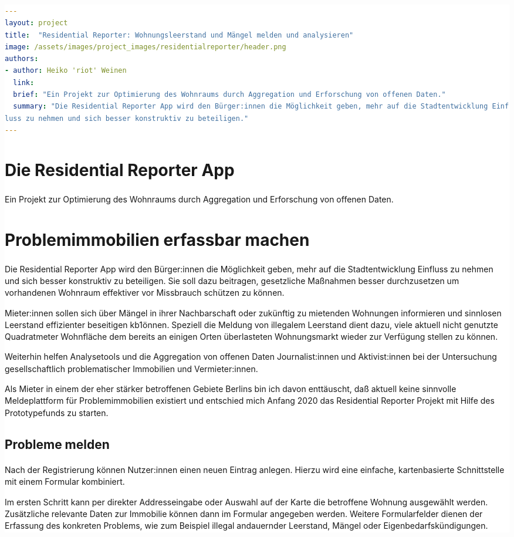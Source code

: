 ```yaml
---
layout: project
title:  "Residential Reporter: Wohnungsleerstand und Mängel melden und analysieren"
image: /assets/images/project_images/residentialreporter/header.png
authors:
- author: Heiko 'riot' Weinen
  link:
  brief: "Ein Projekt zur Optimierung des Wohnraums durch Aggregation und Erforschung von offenen Daten."
  summary: "Die Residential Reporter App wird den Bürger:innen die Möglichkeit geben, mehr auf die Stadtentwicklung Einfluss zu nehmen und sich besser konstruktiv zu beteiligen."
---
```


# Die Residential Reporter App

Ein Projekt zur Optimierung des Wohnraums durch Aggregation und
Erforschung von offenen Daten.

# Problemimmobilien erfassbar machen

Die Residential Reporter App wird den Bürger:innen die Möglichkeit
geben, mehr auf die Stadtentwicklung Einfluss zu nehmen und sich besser
konstruktiv zu beteiligen. Sie soll dazu beitragen, gesetzliche
Maßnahmen besser durchzusetzen um vorhandenen Wohnraum effektiver vor
Missbrauch schützen zu können.

Mieter:innen sollen sich über Mängel in ihrer Nachbarschaft oder
zukünftig zu mietenden Wohnungen informieren und sinnlosen Leerstand
effizienter beseitigen kb1önnen. Speziell die Meldung von illegalem
Leerstand dient dazu, viele aktuell nicht genutzte Quadratmeter
Wohnfläche dem bereits an einigen Orten überlasteten Wohnungsmarkt
wieder zur Verfügung stellen zu können.

Weiterhin helfen Analysetools und die Aggregation von offenen Daten
Journalist:innen und Aktivist:innen bei der Untersuchung
gesellschaftlich problematischer Immobilien und Vermieter:innen.

Als Mieter in einem der eher stärker betroffenen Gebiete Berlins bin ich
davon enttäuscht, daß aktuell keine sinnvolle Meldeplattform für
Problemimmobilien existiert und entschied mich Anfang 2020 das
Residential Reporter Projekt mit Hilfe des Prototypefunds zu starten.

## Probleme melden

Nach der Registrierung können Nutzer:innen einen neuen Eintrag anlegen.
Hierzu wird eine einfache, kartenbasierte Schnittstelle mit einem
Formular kombiniert.

Im ersten Schritt kann per direkter Addresseingabe oder Auswahl auf der
Karte die betroffene Wohnung ausgewählt werden. Zusätzliche relevante
Daten zur Immobilie können dann im Formular angegeben werden. Weitere
Formularfelder dienen der Erfassung des konkreten Problems, wie zum
Beispiel illegal andauernder Leerstand, Mängel oder
Eigenbedarfskündigungen.
